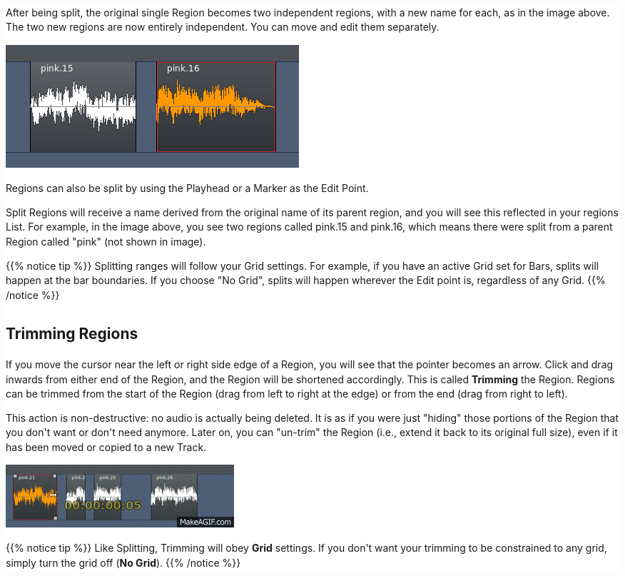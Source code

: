 After being split, the original single Region becomes two independent regions, 
with a new name for each, as in the image above. The two new regions are now 
entirely independent. You can move and edit them separately.

![Split](en/Ardour4_Split_Region_Moved.png)

Regions can also be split by using the Playhead or a Marker as the Edit
Point. 

Split Regions will receive a name derived from the original name of its parent region, and you will see
this reflected in your regions List. For example, in the image above, you see two regions called pink.15 and pink.16, which means there were split from a parent Region called "pink" (not shown in image).

{{% notice tip %}}
Splitting ranges will follow your Grid settings. For example, if you have an active Grid set for Bars, splits will happen at the bar boundaries. If you choose "No Grid", splits will happen wherever the Edit point is, regardless of any Grid.
{{% /notice %}}

## Trimming Regions

If you move the cursor near the left or right side edge of a Region, you will see that the pointer becomes an arrow. Click and drag inwards from either end of the Region, and the Region will be shortened
accordingly. This is called **Trimming** the Region. Regions can be
trimmed from the start of the Region (drag from left to right at the
edge) or from the end (drag from right to left).

This action is non-destructive: no audio is actually being deleted. It
is as if you were just "hiding" those portions of the Region that you
don't want or don't need anymore. Later on, you can "un-trim" the Region
(i.e., extend it back to its original full size), even if it has been
moved or copied to a new Track.

![Trim](en/Ardour4_Trimming_Regions.gif)

{{% notice tip %}}
Like Splitting, Trimming will obey **Grid** settings. If you don't want your
trimming to be constrained to any grid, simply turn the grid off (**No
Grid**).
{{% /notice %}}
